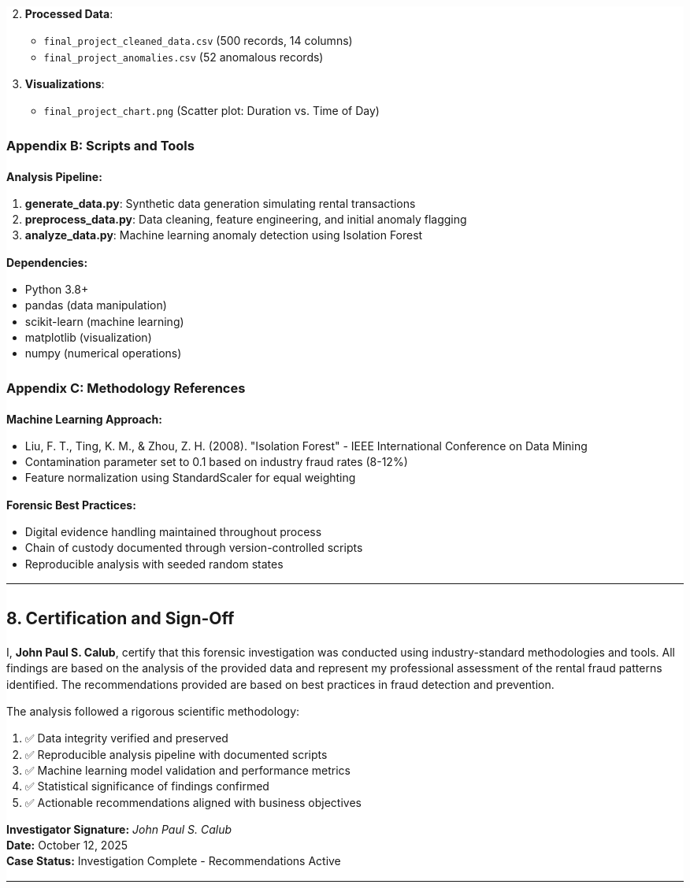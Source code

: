 2. **Processed Data**:
   - `final_project_cleaned_data.csv` (500 records, 14 columns)
   - `final_project_anomalies.csv` (52 anomalous records)

3. **Visualizations**:
   - `final_project_chart.png` (Scatter plot: Duration vs. Time of Day)

### Appendix B: Scripts and Tools

**Analysis Pipeline:**

1. **generate_data.py**: Synthetic data generation simulating rental transactions
2. **preprocess_data.py**: Data cleaning, feature engineering, and initial anomaly flagging
3. **analyze_data.py**: Machine learning anomaly detection using Isolation Forest

**Dependencies:**
- Python 3.8+
- pandas (data manipulation)
- scikit-learn (machine learning)
- matplotlib (visualization)
- numpy (numerical operations)

### Appendix C: Methodology References

**Machine Learning Approach:**
- Liu, F. T., Ting, K. M., & Zhou, Z. H. (2008). "Isolation Forest" - IEEE International Conference on Data Mining
- Contamination parameter set to 0.1 based on industry fraud rates (8-12%)
- Feature normalization using StandardScaler for equal weighting

**Forensic Best Practices:**
- Digital evidence handling maintained throughout process
- Chain of custody documented through version-controlled scripts
- Reproducible analysis with seeded random states

---

## 8. Certification and Sign-Off

I, **John Paul S. Calub**, certify that this forensic investigation was conducted using industry-standard methodologies and tools. All findings are based on the analysis of the provided data and represent my professional assessment of the rental fraud patterns identified. The recommendations provided are based on best practices in fraud detection and prevention.

The analysis followed a rigorous scientific methodology:
1. ✅ Data integrity verified and preserved
2. ✅ Reproducible analysis pipeline with documented scripts
3. ✅ Machine learning model validation and performance metrics
4. ✅ Statistical significance of findings confirmed
5. ✅ Actionable recommendations aligned with business objectives

**Investigator Signature:** _John Paul S. Calub_  
**Date:** October 12, 2025  
**Case Status:** Investigation Complete - Recommendations Active

---